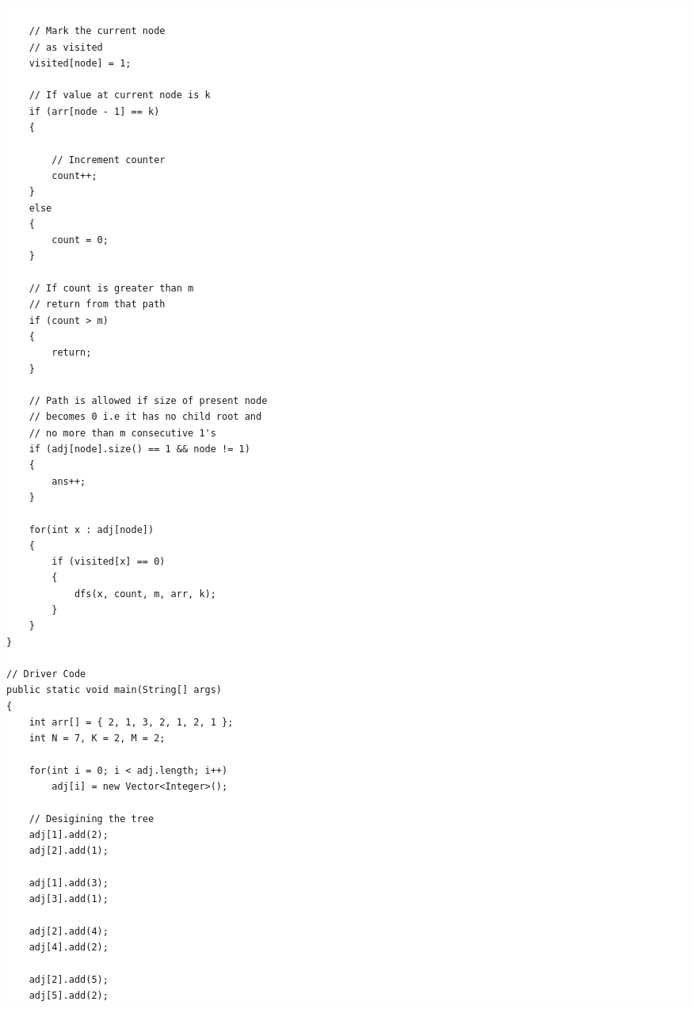 ```

    // Mark the current node
    // as visited
    visited[node] = 1;

    // If value at current node is k
    if (arr[node - 1] == k)
    {

        // Increment counter
        count++;
    }
    else
    {
        count = 0;
    }

    // If count is greater than m
    // return from that path
    if (count > m)
    {
        return;
    }

    // Path is allowed if size of present node
    // becomes 0 i.e it has no child root and
    // no more than m consecutive 1's
    if (adj[node].size() == 1 && node != 1) 
    {
        ans++;
    }

    for(int x : adj[node])
    {
        if (visited[x] == 0)
        {
            dfs(x, count, m, arr, k);
        }
    }
}

// Driver Code
public static void main(String[] args)
{
    int arr[] = { 2, 1, 3, 2, 1, 2, 1 };
    int N = 7, K = 2, M = 2;

    for(int i = 0; i < adj.length; i++)
        adj[i] = new Vector<Integer>();

    // Desigining the tree
    adj[1].add(2);
    adj[2].add(1);

    adj[1].add(3);
    adj[3].add(1);

    adj[2].add(4);
    adj[4].add(2);

    adj[2].add(5);
    adj[5].add(2);

```